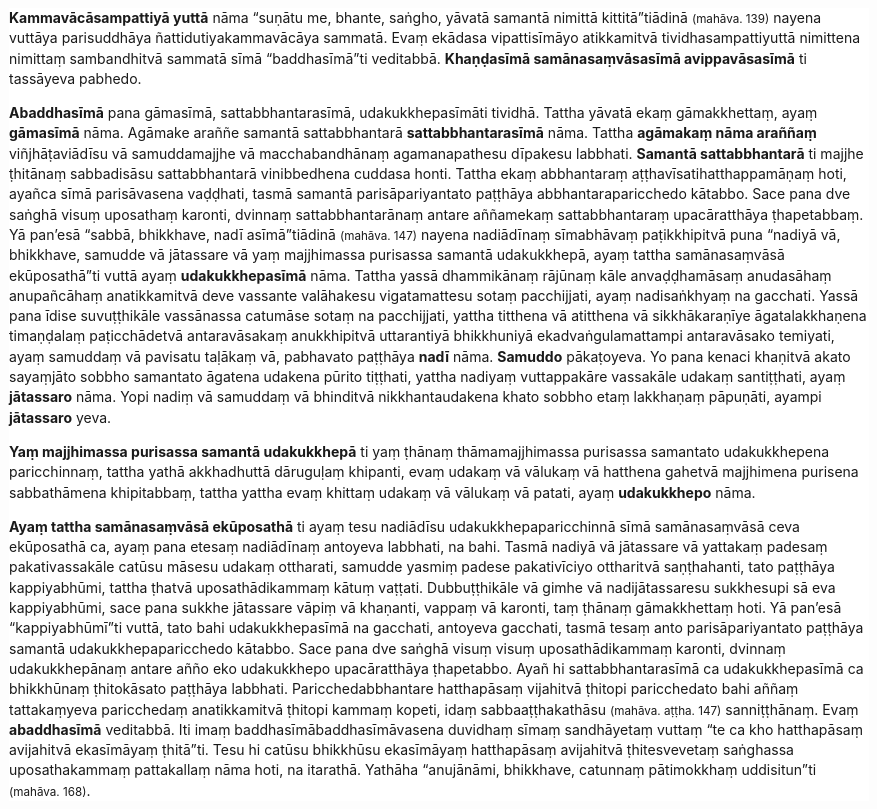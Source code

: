**Kammavācāsampattiyā yuttā** nāma “suṇātu me, bhante, saṅgho, yāvatā samantā nimittā kittitā”tiādinā <small>(mahāva. 139)</small> nayena vuttāya parisuddhāya ñattidutiyakammavācāya sammatā. Evaṃ ekādasa vipattisīmāyo atikkamitvā tividhasampattiyuttā nimittena nimittaṃ sambandhitvā sammatā sīmā “baddhasīmā”ti veditabbā. **Khaṇḍasīmā samānasaṃvāsasīmā avippavāsasīmā** ti tassāyeva pabhedo.

**Abaddhasīmā** pana gāmasīmā, sattabbhantarasīmā, udakukkhepasīmāti tividhā. Tattha yāvatā ekaṃ gāmakkhettaṃ, ayaṃ **gāmasīmā** nāma. Agāmake araññe samantā sattabbhantarā **sattabbhantarasīmā** nāma. Tattha **agāmakaṃ nāma araññaṃ** viñjhāṭaviādīsu vā samuddamajjhe vā macchabandhānaṃ agamanapathesu dīpakesu labbhati. **Samantā sattabbhantarā** ti majjhe ṭhitānaṃ sabbadisāsu sattabbhantarā vinibbedhena cuddasa honti. Tattha ekaṃ abbhantaraṃ aṭṭhavīsatihatthappamāṇaṃ hoti, ayañca sīmā parisāvasena vaḍḍhati, tasmā samantā parisāpariyantato paṭṭhāya abbhantaraparicchedo kātabbo. Sace pana dve saṅghā visuṃ uposathaṃ karonti, dvinnaṃ sattabbhantarānaṃ antare aññamekaṃ sattabbhantaraṃ upacāratthāya ṭhapetabbaṃ. Yā pan’esā “sabbā, bhikkhave, nadī asīmā”tiādinā <small>(mahāva. 147)</small> nayena nadiādīnaṃ sīmabhāvaṃ paṭikkhipitvā puna “nadiyā vā, bhikkhave, samudde vā jātassare vā yaṃ majjhimassa purisassa samantā udakukkhepā, ayaṃ tattha samānasaṃvāsā ekūposathā”ti vuttā ayaṃ **udakukkhepasīmā** nāma. Tattha yassā dhammikānaṃ rājūnaṃ kāle anvaḍḍhamāsaṃ anudasāhaṃ anupañcāhaṃ anatikkamitvā deve vassante valāhakesu vigatamattesu sotaṃ pacchijjati, ayaṃ nadisaṅkhyaṃ na gacchati. Yassā pana īdise suvuṭṭhikāle vassānassa catumāse sotaṃ na pacchijjati, yattha titthena vā atitthena vā sikkhākaraṇīye āgatalakkhaṇena timaṇḍalaṃ paṭicchādetvā antaravāsakaṃ anukkhipitvā uttarantiyā bhikkhuniyā ekadvaṅgulamattampi antaravāsako temiyati, ayaṃ samuddaṃ vā pavisatu taḷākaṃ vā, pabhavato paṭṭhāya **nadī** nāma. **Samuddo** pākaṭoyeva. Yo pana kenaci khaṇitvā akato sayaṃjāto sobbho samantato āgatena udakena pūrito tiṭṭhati, yattha nadiyaṃ vuttappakāre vassakāle udakaṃ santiṭṭhati, ayaṃ **jātassaro** nāma. Yopi nadiṃ vā samuddaṃ vā bhinditvā nikkhantaudakena khato sobbho etaṃ lakkhaṇaṃ pāpuṇāti, ayampi **jātassaro** yeva.

**Yaṃ majjhimassa purisassa samantā udakukkhepā** ti yaṃ ṭhānaṃ thāmamajjhimassa purisassa samantato udakukkhepena paricchinnaṃ, tattha yathā akkhadhuttā dāruguḷaṃ khipanti, evaṃ udakaṃ vā vālukaṃ vā hatthena gahetvā majjhimena purisena sabbathāmena khipitabbaṃ, tattha yattha evaṃ khittaṃ udakaṃ vā vālukaṃ vā patati, ayaṃ **udakukkhepo** nāma.

**Ayaṃ tattha samānasaṃvāsā ekūposathā** ti ayaṃ tesu nadiādīsu udakukkhepaparicchinnā sīmā samānasaṃvāsā ceva ekūposathā ca, ayaṃ pana etesaṃ nadiādīnaṃ antoyeva labbhati, na bahi. Tasmā nadiyā vā jātassare vā yattakaṃ padesaṃ pakativassakāle catūsu māsesu udakaṃ ottharati, samudde yasmiṃ padese pakativīciyo ottharitvā saṇṭhahanti, tato paṭṭhāya kappiyabhūmi, tattha ṭhatvā uposathādikammaṃ kātuṃ vaṭṭati. Dubbuṭṭhikāle vā gimhe vā nadijātassaresu sukkhesupi sā eva kappiyabhūmi, sace pana sukkhe jātassare vāpiṃ vā khaṇanti, vappaṃ vā karonti, taṃ ṭhānaṃ gāmakkhettaṃ hoti. Yā pan’esā “kappiyabhūmī”ti vuttā, tato bahi udakukkhepasīmā na gacchati, antoyeva gacchati, tasmā tesaṃ anto parisāpariyantato paṭṭhāya samantā udakukkhepaparicchedo kātabbo. Sace pana dve saṅghā visuṃ visuṃ uposathādikammaṃ karonti, dvinnaṃ udakukkhepānaṃ antare añño eko udakukkhepo upacāratthāya ṭhapetabbo. Ayañ hi sattabbhantarasīmā ca udakukkhepasīmā ca bhikkhūnaṃ ṭhitokāsato paṭṭhāya labbhati. Paricchedabbhantare hatthapāsaṃ vijahitvā ṭhitopi paricchedato bahi aññaṃ tattakaṃyeva paricchedaṃ anatikkamitvā ṭhitopi kammaṃ kopeti, idaṃ sabbaaṭṭhakathāsu <small>(mahāva. aṭṭha. 147)</small> sanniṭṭhānaṃ. Evaṃ **abaddhasīmā** veditabbā. Iti imaṃ baddhasīmābaddhasīmāvasena duvidhaṃ sīmaṃ sandhāyetaṃ vuttaṃ “te ca kho hatthapāsaṃ avijahitvā ekasīmāyaṃ ṭhitā”ti. Tesu hi catūsu bhikkhūsu ekasīmāyaṃ hatthapāsaṃ avijahitvā ṭhitesvevetaṃ saṅghassa uposathakammaṃ pattakallaṃ nāma hoti, na itarathā. Yathāha “anujānāmi, bhikkhave, catunnaṃ pātimokkhaṃ uddisitun”ti <small>(mahāva. 168)</small>.
